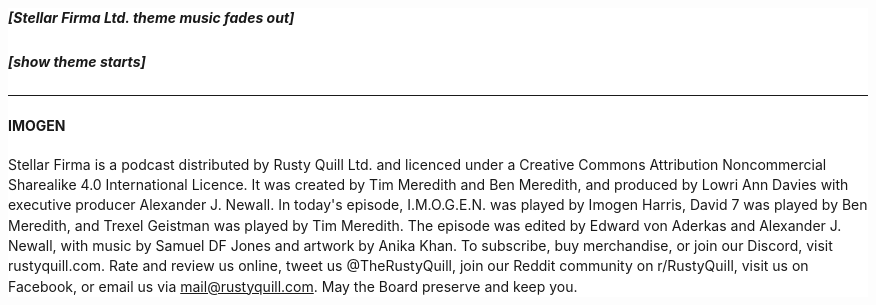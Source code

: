 ##### [Stellar Firma Ltd. theme music fades out]

##### [show theme starts]

------

#### IMOGEN

Stellar Firma is a podcast distributed by Rusty Quill Ltd. and licenced under a Creative Commons Attribution Noncommercial Sharealike 4.0 International Licence. It was created by Tim Meredith and Ben Meredith, and produced by Lowri Ann Davies with executive producer Alexander J. Newall. In today's episode, I.M.O.G.E.N. was played by Imogen Harris, David 7 was played by Ben Meredith, and Trexel Geistman was played by Tim Meredith. The episode was edited by Edward von Aderkas and Alexander J. Newall, with music by Samuel DF Jones and artwork by Anika Khan. To subscribe, buy merchandise, or join our Discord, visit rustyquill.com. Rate and review us online, tweet us @TheRustyQuill, join our Reddit community on r/RustyQuill, visit us on Facebook, or email us via mail@rustyquill.com. May the Board preserve and keep you.
